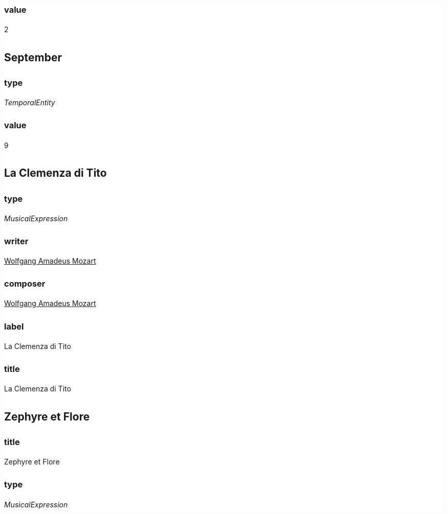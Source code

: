 ### value


2

## September

### type


*TemporalEntity*

### value


9

## La Clemenza di Tito

### type


*MusicalExpression*

### writer


[Wolfgang Amadeus Mozart](#Wolfgang-Amadeus-Mozart)

### composer


[Wolfgang Amadeus Mozart](#Wolfgang-Amadeus-Mozart)

### label


La Clemenza di Tito

### title


La Clemenza di Tito

## Zephyre et Flore

### title


Zephyre et Flore

### type


*MusicalExpression*
